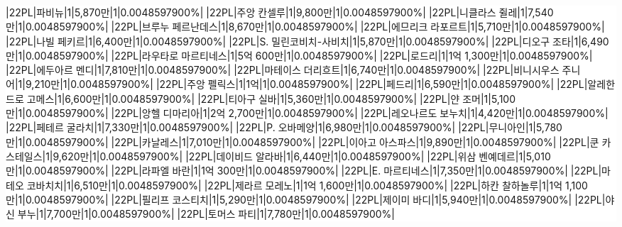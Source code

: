 |22PL|파비뉴|1|5,870만|1|0.0048597900%|
|22PL|주앙 칸셀루|1|9,800만|1|0.0048597900%|
|22PL|니클라스 쥘레|1|7,540만|1|0.0048597900%|
|22PL|브루누 페르난데스|1|8,670만|1|0.0048597900%|
|22PL|에므리크 라포르트|1|5,710만|1|0.0048597900%|
|22PL|나빌 페키르|1|6,400만|1|0.0048597900%|
|22PL|S. 밀린코비치-사비치|1|5,870만|1|0.0048597900%|
|22PL|디오구 조타|1|6,490만|1|0.0048597900%|
|22PL|라우타로 마르티네스|1|5억 600만|1|0.0048597900%|
|22PL|로드리|1|1억 1,300만|1|0.0048597900%|
|22PL|에두아르 멘디|1|7,810만|1|0.0048597900%|
|22PL|마테이스 더리흐트|1|6,740만|1|0.0048597900%|
|22PL|비니시우스 주니어|1|9,210만|1|0.0048597900%|
|22PL|주앙 펠릭스|1|1억|1|0.0048597900%|
|22PL|페드리|1|6,590만|1|0.0048597900%|
|22PL|알레한드로 고메스|1|6,600만|1|0.0048597900%|
|22PL|티아구 실바|1|5,360만|1|0.0048597900%|
|22PL|얀 조머|1|5,100만|1|0.0048597900%|
|22PL|앙헬 디마리아|1|2억 2,700만|1|0.0048597900%|
|22PL|레오나르도 보누치|1|4,420만|1|0.0048597900%|
|22PL|페테르 굴라치|1|7,330만|1|0.0048597900%|
|22PL|P. 오바메양|1|6,980만|1|0.0048597900%|
|22PL|무니아인|1|5,780만|1|0.0048597900%|
|22PL|카날레스|1|7,010만|1|0.0048597900%|
|22PL|이아고 아스파스|1|9,890만|1|0.0048597900%|
|22PL|쿤 카스테일스|1|9,620만|1|0.0048597900%|
|22PL|데이비드 알라바|1|6,440만|1|0.0048597900%|
|22PL|위삼 벤예데르|1|5,010만|1|0.0048597900%|
|22PL|라파엘 바란|1|1억 300만|1|0.0048597900%|
|22PL|E. 마르티네스|1|7,350만|1|0.0048597900%|
|22PL|마테오 코바치치|1|6,510만|1|0.0048597900%|
|22PL|제라르 모레노|1|1억 1,600만|1|0.0048597900%|
|22PL|하칸 찰하놀루|1|1억 1,100만|1|0.0048597900%|
|22PL|필리프 코스티치|1|5,290만|1|0.0048597900%|
|22PL|제이미 바디|1|5,940만|1|0.0048597900%|
|22PL|야신 부누|1|7,700만|1|0.0048597900%|
|22PL|토머스 파티|1|7,780만|1|0.0048597900%|